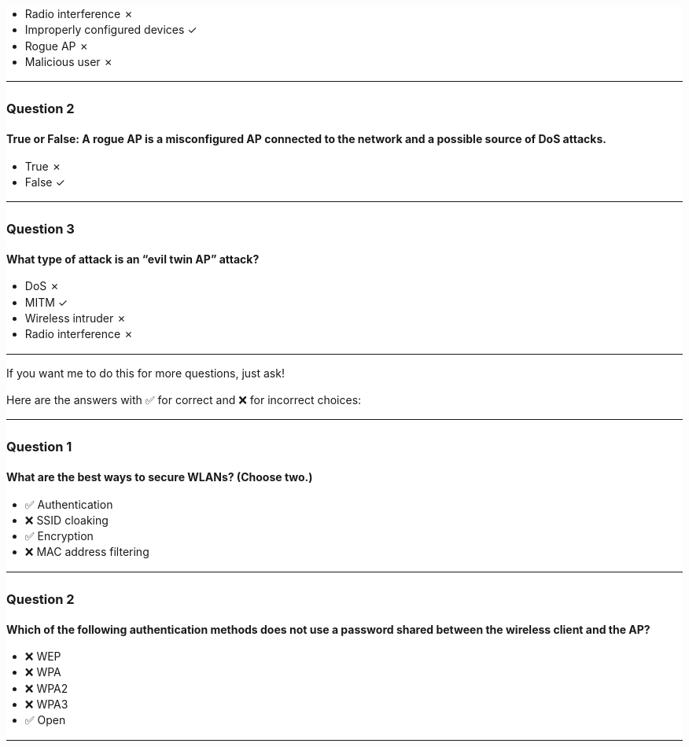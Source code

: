 * Radio interference ✗
* Improperly configured devices ✓
* Rogue AP ✗
* Malicious user ✗

---

### Question 2

**True or False: A rogue AP is a misconfigured AP connected to the network and a possible source of DoS attacks.**

* True ✗
* False ✓

---

### Question 3

**What type of attack is an “evil twin AP” attack?**

* DoS ✗
* MITM ✓
* Wireless intruder ✗
* Radio interference ✗

---

If you want me to do this for more questions, just ask!


Here are the answers with ✅ for correct and ❌ for incorrect choices:

---

### Question 1

**What are the best ways to secure WLANs? (Choose two.)**

* ✅ Authentication
* ❌ SSID cloaking
* ✅ Encryption
* ❌ MAC address filtering

---

### Question 2

**Which of the following authentication methods does not use a password shared between the wireless client and the AP?**

* ❌ WEP
* ❌ WPA
* ❌ WPA2
* ❌ WPA3
* ✅ Open

---